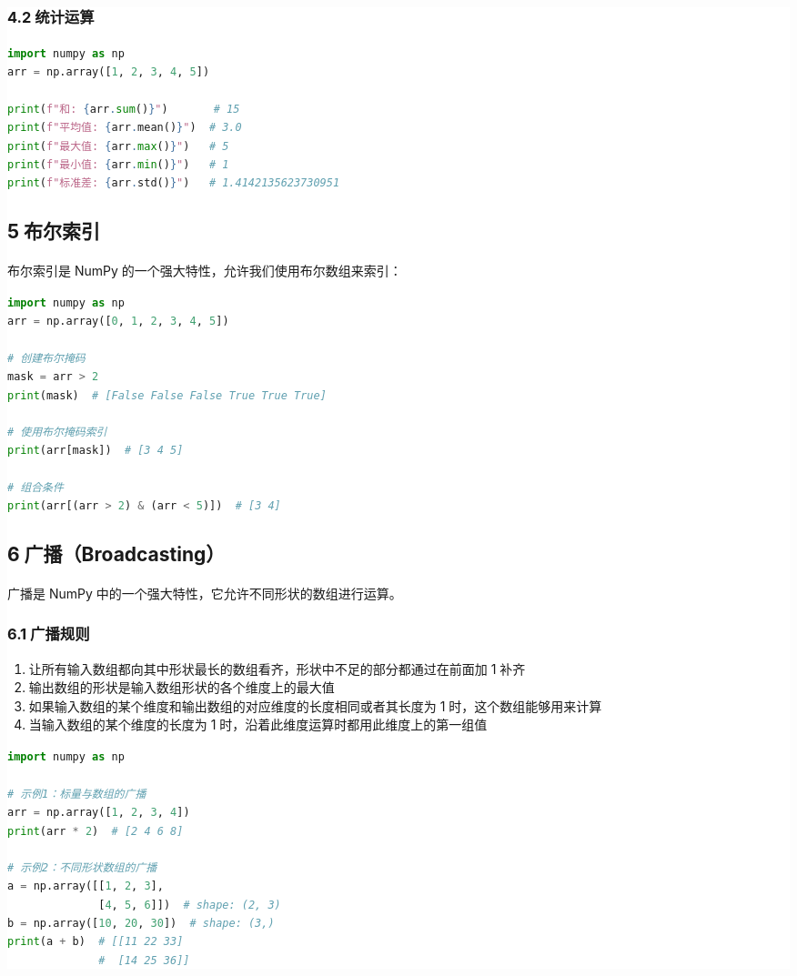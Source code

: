 ### 4.2 统计运算

```python
import numpy as np
arr = np.array([1, 2, 3, 4, 5])

print(f"和: {arr.sum()}")       # 15
print(f"平均值: {arr.mean()}")  # 3.0
print(f"最大值: {arr.max()}")   # 5
print(f"最小值: {arr.min()}")   # 1
print(f"标准差: {arr.std()}")   # 1.4142135623730951
```

## 5 布尔索引

布尔索引是 NumPy 的一个强大特性，允许我们使用布尔数组来索引：

```python
import numpy as np
arr = np.array([0, 1, 2, 3, 4, 5])

# 创建布尔掩码
mask = arr > 2
print(mask)  # [False False False True True True]

# 使用布尔掩码索引
print(arr[mask])  # [3 4 5]

# 组合条件
print(arr[(arr > 2) & (arr < 5)])  # [3 4]
```

## 6 广播（Broadcasting）

广播是 NumPy 中的一个强大特性，它允许不同形状的数组进行运算。

### 6.1 广播规则

1. 让所有输入数组都向其中形状最长的数组看齐，形状中不足的部分都通过在前面加 1 补齐
2. 输出数组的形状是输入数组形状的各个维度上的最大值
3. 如果输入数组的某个维度和输出数组的对应维度的长度相同或者其长度为 1 时，这个数组能够用来计算
4. 当输入数组的某个维度的长度为 1 时，沿着此维度运算时都用此维度上的第一组值

```python
import numpy as np

# 示例1：标量与数组的广播
arr = np.array([1, 2, 3, 4])
print(arr * 2)  # [2 4 6 8]

# 示例2：不同形状数组的广播
a = np.array([[1, 2, 3],
              [4, 5, 6]])  # shape: (2, 3)
b = np.array([10, 20, 30])  # shape: (3,)
print(a + b)  # [[11 22 33]
              #  [14 25 36]]
```
